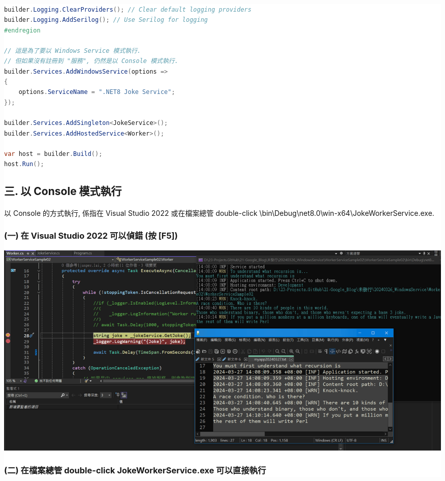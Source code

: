 ```csharp
builder.Logging.ClearProviders(); // Clear default logging providers
builder.Logging.AddSerilog(); // Use Serilog for logging
#endregion

// 這是為了要以 Windows Service 模式執行.
// 但如果沒有註冊到 "服務", 仍然是以 Console 模式執行.
builder.Services.AddWindowsService(options =>
{
    options.ServiceName = ".NET8 Joke Service";
});

builder.Services.AddSingleton<JokeService>();
builder.Services.AddHostedService<Worker>();

var host = builder.Build();
host.Run();
```

## 三. 以 Console 模式執行 <a id="section3"></a>
以 Console 的方式執行, 係指在 Visual Studio 2022 或在檔案總管 double-click \bin\Debug\net8.0\win-x64\JokeWorkerService.exe.  

### (一) 在 Visual Studio 2022 可以偵錯 (按 [F5])
![11 VS2022_Debug_as_console](pictures/11-VS2022_Debug_as_console.png)  

### (二) 在檔案總管 double-click JokeWorkerService.exe 可以直接執行